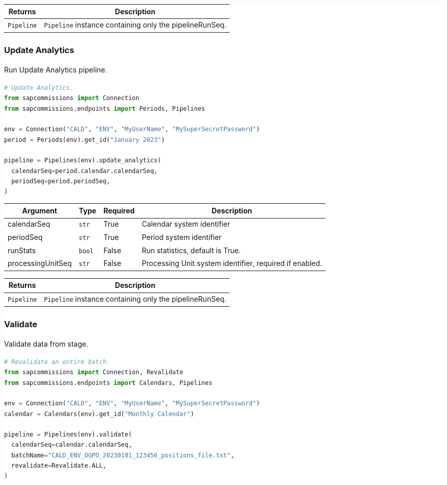 | Returns    | Description                                             |
| ---------- | ------------------------------------------------------- |
| `Pipeline` | `Pipeline` instance containing only the pipelineRunSeq. |

### Update Analytics

Run Update Analytics pipeline.

```py
# Update Analytics.
from sapcommissions import Connection
from sapcommissions.endpoints import Periods, Pipelines

env = Connection("CALD", "ENV", "MyUserName", "MySuperSecretPassword")
period = Periods(env).get_id("January 2023")

pipeline = Pipelines(env).update_analytics(
  calendarSeq=period.calendar.calendarSeq,
  periodSeq=period.periodSeq,
)
```

| Argument          | Type   | Required | Description                                             |
| ----------------- | ------ | -------- | ------------------------------------------------------- |
| calendarSeq       | `str`  | True     | Calendar system identifier                              |
| periodSeq         | `str`  | True     | Period system identifier                                |
| runStats          | `bool` | False    | Run statistics, default is True.                        |
| processingUnitSeq | `str`  | False    | Processing Unit system identifier, required if enabled. |

| Returns    | Description                                             |
| ---------- | ------------------------------------------------------- |
| `Pipeline` | `Pipeline` instance containing only the pipelineRunSeq. |

### Validate

Validate data from stage.

```py
# Revalidate an entire batch.
from sapcommissions import Connection, Revalidate
from sapcommissions.endpoints import Calendars, Pipelines

env = Connection("CALD", "ENV", "MyUserName", "MySuperSecretPassword")
calendar = Calendars(env).get_id("Monthly Calendar")

pipeline = Pipelines(env).validate(
  calendarSeq=calendar.calendarSeq,
  batchName="CALD_ENV_OGPO_20230101_123456_positions_file.txt",
  revalidate=Revalidate.ALL,
)
```
